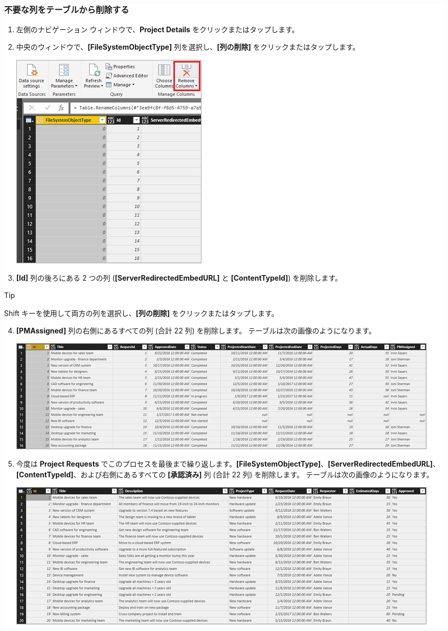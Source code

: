### <a name="remove-unnecessary-columns-from-the-tables"></a>不要な列をテーブルから削除する
1. 左側のナビゲーション ウィンドウで、**Project Details** をクリックまたはタップします。
2. 中央のウィンドウで、**[FileSystemObjectType]** 列を選択し、**[列の削除]** をクリックまたはタップします。
   
    ![列の削除](./media/sharepoint-scenario-build-report/05-01-07-remove-column.png)
3. **[Id]** 列の後ろにある 2 つの列 (**[ServerRedirectedEmbedURL]** と **[ContentTypeId]**) を削除します。 
> [!TIP]
> Shift キーを使用して両方の列を選択し、**[列の削除]** をクリックまたはタップします。
4. **[PMAssigned]** 列の右側にあるすべての列 (合計 22 列) を削除します。 テーブルは次の画像のようになります。
   
    ![クエリ エディターの Project Details テーブル](./media/sharepoint-scenario-build-report/05-01-08-table-details.png)
5. 今度は **Project Requests** でこのプロセスを最後まで繰り返します。**[FileSystemObjectType]**、**[ServerRedirectedEmbedURL]**、**[ContentTypeId]**、および右側にあるすべての **[承認済み]** 列 (合計 22 列) を削除します。 テーブルは次の画像のようになります。
   
    ![ クエリ エディターの Project Requests テーブル](./media/sharepoint-scenario-build-report/05-01-09-table-requests.png)
